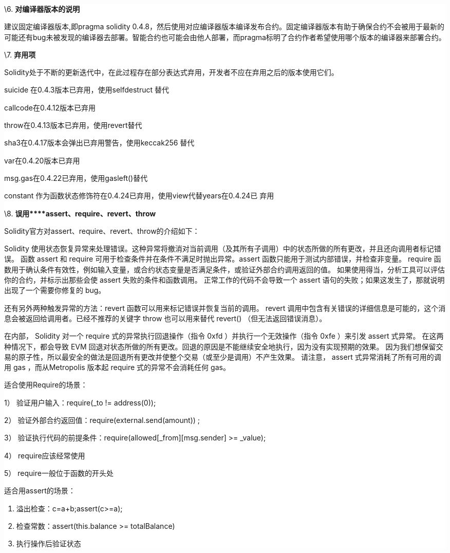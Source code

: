  

\6. **对编译器版本的说明**

建议固定编译器版本,即pragma solidity 0.4.8，然后使用对应编译器版本编译发布合约。固定编译器版本有助于确保合约不会被用于最新的可能还有bug未被发现的编译器去部署。智能合约也可能会由他人部署，而pragma标明了合约作者希望使用哪个版本的编译器来部署合约。

 

\7. **弃用项**

 Solidity处于不断的更新迭代中，在此过程存在部分表达式弃用，开发者不应在弃用之后的版本使用它们。

suicide 在0.4.3版本已弃用，使用selfdestruct 替代

callcode在0.4.12版本已弃用

throw在0.4.13版本已弃用，使用revert替代

sha3在0.4.17版本会弹出已弃用警告，使用keccak256 替代

var在0.4.20版本已弃用

msg.gas在0.4.22已弃用，使用gasleft()替代

constant 作为函数状态修饰符在0.4.24已弃用，使用view代替years在0.4.24已 弃用

 

\8. **误用****assert、require、revert、throw**

Solidity官方对assert、require、revert、throw的介绍如下：

Solidity 使用状态恢复异常来处理错误。这种异常将撤消对当前调用（及其所有子调用）中的状态所做的所有更改，并且还向调用者标记错误。 函数 assert 和 require 可用于检查条件并在条件不满足时抛出异常。assert 函数只能用于测试内部错误，并检查非变量。 require 函数用于确认条件有效性，例如输入变量，或合约状态变量是否满足条件，或验证外部合约调用返回的值。 如果使用得当，分析工具可以评估你的合约，并标示出那些会使 assert 失败的条件和函数调用。 正常工作的代码不会导致一个 assert 语句的失败；如果这发生了，那就说明出现了一个需要你修复的 bug。

 

还有另外两种触发异常的方法：revert 函数可以用来标记错误并恢复当前的调用。 revert 调用中包含有关错误的详细信息是可能的，这个消息会被返回给调用者。已经不推荐的关键字 throw 也可以用来替代 revert() （但无法返回错误消息）。

 

在内部， Solidity 对一个 require 式的异常执行回退操作（指令 0xfd ）并执行一个无效操作（指令 0xfe ）来引发 assert 式异常。 在这两种情况下，都会导致 EVM 回退对状态所做的所有更改。回退的原因是不能继续安全地执行，因为没有实现预期的效果。 因为我们想保留交易的原子性，所以最安全的做法是回退所有更改并使整个交易（或至少是调用）不产生效果。 请注意， assert 式异常消耗了所有可用的调用 gas ，而从Metropolis 版本起 require 式的异常不会消耗任何 gas。

适合使用Require的场景：

1） 验证用户输入：require(_to != address(0));

2） 验证外部合约返回值：require(external.send(amount)) ;

3） 验证执行代码的前提条件：require(allowed[_from][msg.sender] >= _value);

4） require应该经常使用

5） require一般位于函数的开头处

适合用assert的场景：

1) 溢出检查：c=a+b;assert(c>=a);

2) 检查常数：assert(this.balance >= totalBalance)

3) 执行操作后验证状态
